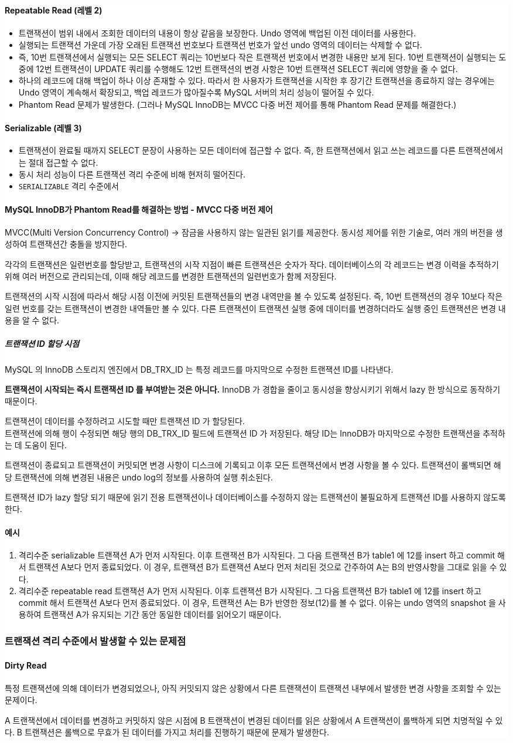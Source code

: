 #### Repeatable Read (레벨 2)
- 트랜잭션이 범위 내에서 조회한 데이터의 내용이 항상 같음을 보장한다. Undo 영역에 백업된 이전 데이터를 사용한다.
- 실행되는 트랜잭션 가운데 가장 오래된 트랜잭션 번호보다 트랜잭션 번호가 앞선 undo 영역의 데이터는 삭제할 수 없다.
- 즉, 10번 트랜잭션에서 실행되는 모든 SELECT 쿼리는 10번보다 작은 트랜잭션 번호에서 변경한 내용만 보게 된다. 10번 트랜잭션이 실행되는 도중에 12번 트랜잭션이 UPDATE 쿼리를 수행해도 12번 트랜잭션의 변경 사항은 10번 트랜잭션 SELECT 쿼리에 영향을 줄 수 없다.
- 하나의 레코드에 대해 백업이 하나 이상 존재할 수 있다. 따라서 한 사용자가 트랜잭션을 시작한 후 장기간 트랜잭션을 종료하지 않는 경우에는 Undo 영역이 계속해서 확장되고, 백업 레코드가 많아질수록 MySQL 서버의 처리 성능이 떨어질 수 있다.
- Phantom Read 문제가 발생한다. (그러나 MySQL InnoDB는 MVCC 다중 버전 제어를 통해 Phantom Read 문제를 해결한다.)

#### Serializable (레벨 3)
- 트랜잭션이 완료될 때까지 SELECT 문장이 사용하는 모든 데이터에 접근할 수 없다. 즉, 한 트랜잭션에서 읽고 쓰는 레코드를 다른 트랜잭션에서는 절대 접근할 수 없다.
- 동시 처리 성능이 다른 트랜잭션 격리 수준에 비해 현저히 떨어진다.
- `SERIALIZABLE` 격리 수준에서 

#### MySQL InnoDB가 Phantom Read를 해결하는 방법 - MVCC 다중 버전 제어

MVCC(Multi Version Concurrency Control) -> 잠금을 사용하지 않는 일관된 읽기를 제공한다.
동시성 제어를 위한 기술로, 여러 개의 버전을 생성하여 트랜잭션간 충돌을 방지한다.

각각의 트랜잭션은 일련번호를 할당받고, 트랜잭션의 시작 지점이 빠른 트랜잭션은 숫자가 작다.
데이터베이스의 각 레코드는 변경 이력을 추적하기 위해 여러 버전으로 관리되는데, 이때 해당 레코드를 변경한 트랜잭션의 일련번호가 함께 저장된다.

트랜잭션의 시작 시점에 따라서 해당 시점 이전에 커밋된 트랜잭션들의 변경 내역만을 볼 수 있도록 설정된다. 
즉, 10번 트랜잭션의 경우 10보다 작은 일련 번호를 갖는 트랜잭션이 변경한 내역들만 볼 수 있다. 
다른 트랜잭션이 트랜잭션 실행 중에 데이터를 변경하더라도 실행 중인 트랜잭션은 변경 내용을 알 수 없다.

##### 트랜잭션 ID 할당 시점

MySQL 의 InnoDB 스토리지 엔진에서 DB_TRX_ID 는 특정 레코드를 마지막으로 수정한 트랜잭션 ID를 나타낸다.      

**트랜잭션이 시작되는 즉시 트랜잭션 ID 를 부여받는 것은 아니다.** InnoDB 가 경합을 줄이고 동시성을 향상시키기 위해서 lazy 한 방식으로 동작하기 때문이다.     

트랜잭션이 데이터를 수정하려고 시도할 때만 트랜잭션 ID 가 할당된다.       
트랜잭션에 의해 행이 수정되면 해당 행의 DB_TRX_ID 필드에 트랜잭션 ID 가 저장된다. 해당 ID는 InnoDB가 마지막으로 수정한 트랜잭션을 추적하는 데 도움이 된다. 

트랜잭션이 종료되고 트랜잭션이 커밋되면 변경 사항이 디스크에 기록되고 이후 모든 트랜잭션에서 변경 사항을 볼 수 있다. 트랜잭션이 롤백되면 해당 트랜잭션에 의해 변경된 내용은 undo log의 정보를 사용하여 실행 취소된다.     

트랜잭션 ID가 lazy 할당 되기 때문에 읽기 전용 트랜잭션이나 데이터베이스를 수정하지 않는 트랜잭션이 불필요하게 트랜잭션 ID를 사용하지 않도록 한다.     

#### 예시

1. 격리수준 serializable 트랜잭션 A가 먼저 시작된다. 이후 트랜잭션 B가 시작된다. 그 다음 트랜잭션 B가 table1 에 12를 insert 하고 commit 해서 트랜잭션 A보다 먼저 종료되었다. 이 경우, 트랜잭션 B가 트랜잭션 A보다 먼저 처리된 것으로 간주하여 A는 B의 반영사항을 그대로 읽을 수 있다.
2. 격리수준 repeatable read 트랜잭션 A가 먼저 시작된다. 이후 트랜잭션 B가 시작된다. 그 다음 트랜잭션 B가 table1 에 12를 insert 하고 commit 해서 트랜잭션 A보다 먼저 종료되었다. 이 경우, 트랜잭션 A는 B가 반영한 정보(12)를 볼 수 없다. 이유는 undo 영역의 snapshot 을 사용하여 트랜잭션 A가 유지되는 기간 동안 동일한 데이터를 읽어오기 때문이다.

### 트랜잭션 격리 수준에서 발생할 수 있는 문제점

#### Dirty Read
특정 트랜잭션에 의해 데이터가 변경되었으나, 아직 커밋되지 않은 상황에서 다른 트랜잭션이 트랜잭션 내부에서 발생한 변경 사항을 조회할 수 있는 문제이다. 

A 트랜잭션에서 데이터를 변경하고 커밋하지 않은 시점에 B 트랜잭션이 변경된 데이터를 읽은 상황에서 A 트랜잭션이 롤백하게 되면 치명적일 수 있다. B 트랜잭션은 롤백으로 무효가 된 데이터를 가지고 처리를 진행하기 때문에 문제가 발생한다.
